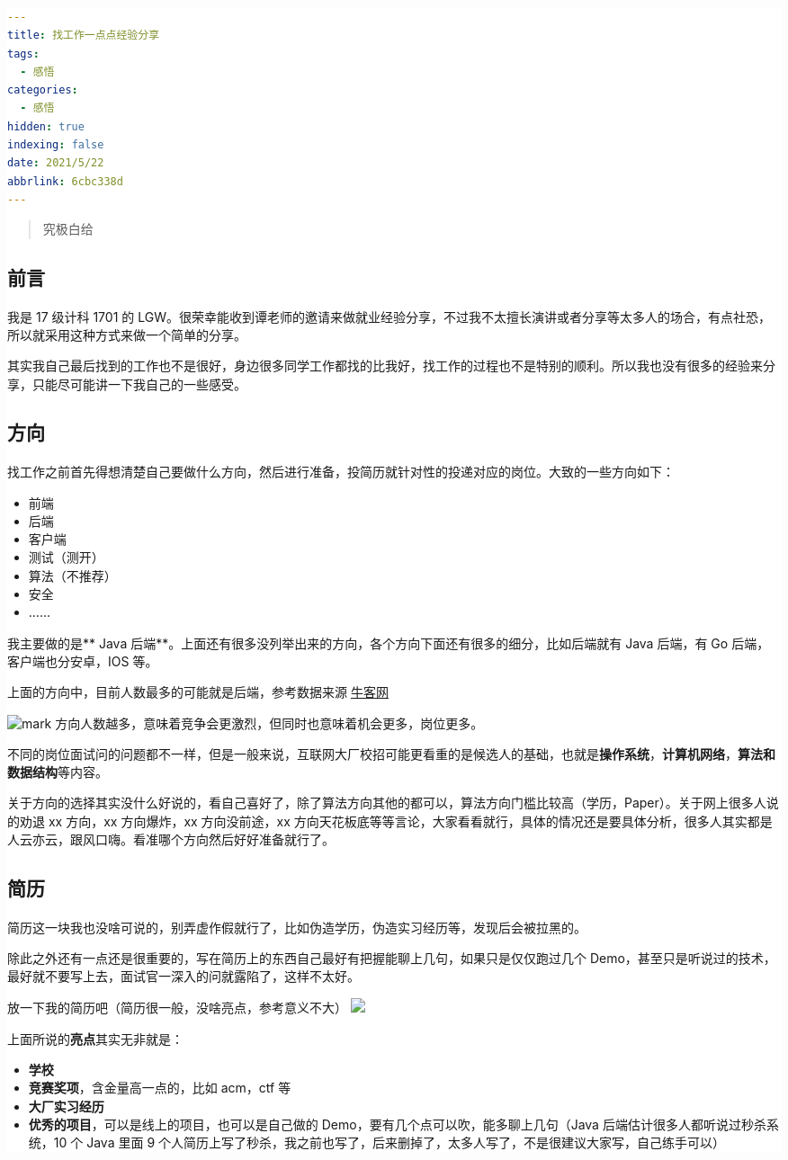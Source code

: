 ```yaml
---
title: 找工作一点点经验分享
tags:
  - 感悟
categories:
  - 感悟
hidden: true
indexing: false
date: 2021/5/22
abbrlink: 6cbc338d
---
```


> 究极白给
## 前言
我是 17 级计科 1701 的 LGW。很荣幸能收到谭老师的邀请来做就业经验分享，不过我不太擅长演讲或者分享等太多人的场合，有点社恐，所以就采用这种方式来做一个简单的分享。

其实我自己最后找到的工作也不是很好，身边很多同学工作都找的比我好，找工作的过程也不是特别的顺利。所以我也没有很多的经验来分享，只能尽可能讲一下我自己的一些感受。

## 方向
找工作之前首先得想清楚自己要做什么方向，然后进行准备，投简历就针对性的投递对应的岗位。大致的一些方向如下：
- 前端
- 后端
- 客户端
- 测试（测开）
- 算法（不推荐）
- 安全
- ......

我主要做的是** Java 后端**。上面还有很多没列举出来的方向，各个方向下面还有很多的细分，比如后端就有 Java 后端，有 Go 后端，客户端也分安卓，IOS 等。

上面的方向中，目前人数最多的可能就是后端，参考数据来源 [牛客网](https://www.nowcoder.com/discuss/420443?type=3)

![mark](https://static.imlgw.top/blog/20210521/0BgBaX7KRIgd.png)
方向人数越多，意味着竞争会更激烈，但同时也意味着机会更多，岗位更多。

不同的岗位面试问的问题都不一样，但是一般来说，互联网大厂校招可能更看重的是候选人的基础，也就是**操作系统**，**计算机网络**，**算法和数据结构**等内容。

关于方向的选择其实没什么好说的，看自己喜好了，除了算法方向其他的都可以，算法方向门槛比较高（学历，Paper）。关于网上很多人说的劝退 xx 方向，xx 方向爆炸，xx 方向没前途，xx 方向天花板底等等言论，大家看看就行，具体的情况还是要具体分析，很多人其实都是人云亦云，跟风口嗨。看准哪个方向然后好好准备就行了。

## 简历

简历这一块我也没啥可说的，别弄虚作假就行了，比如伪造学历，伪造实习经历等，发现后会被拉黑的。

除此之外还有一点还是很重要的，写在简历上的东西自己最好有把握能聊上几句，如果只是仅仅跑过几个 Demo，甚至只是听说过的技术，最好就不要写上去，面试官一深入的问就露陷了，这样不太好。

放一下我的简历吧（简历很一般，没啥亮点，参考意义不大）
![](https://i.loli.net/2021/05/21/nAQRqx1OjVfMJX4.png)

上面所说的**亮点**其实无非就是：
- **学校**
- **竞赛奖项**，含金量高一点的，比如 acm，ctf 等
- **大厂实习经历**
- **优秀的项目**，可以是线上的项目，也可以是自己做的 Demo，要有几个点可以吹，能多聊上几句（Java 后端估计很多人都听说过秒杀系统，10 个 Java 里面 9 个人简历上写了秒杀，我之前也写了，后来删掉了，太多人写了，不是很建议大家写，自己练手可以）
